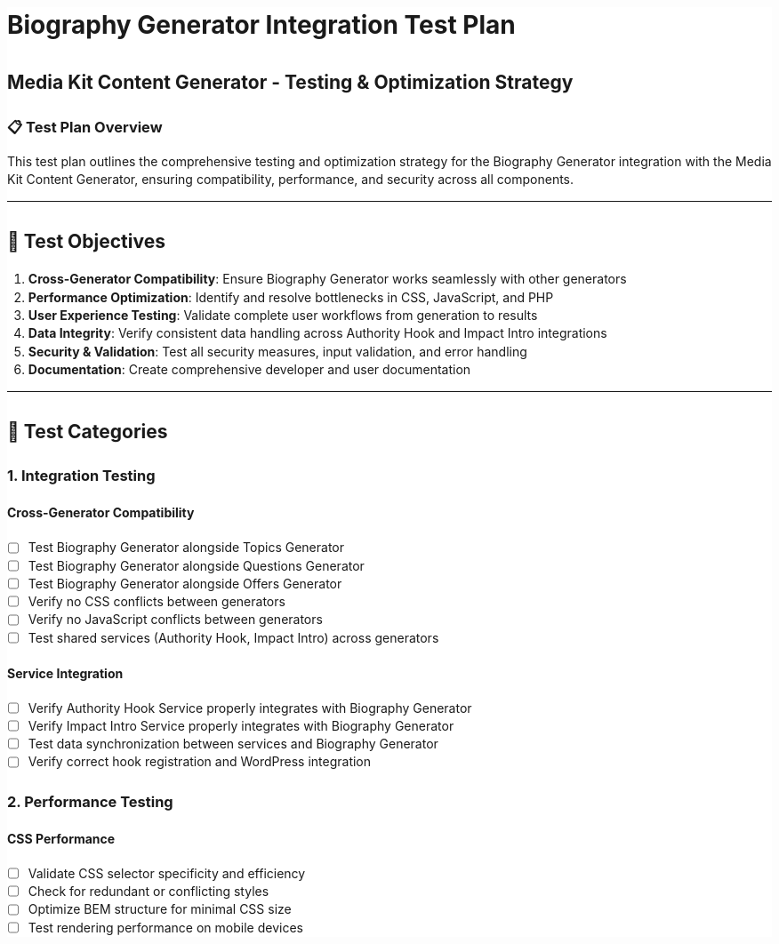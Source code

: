 # Biography Generator Integration Test Plan
## Media Kit Content Generator - Testing & Optimization Strategy

### 📋 **Test Plan Overview**

This test plan outlines the comprehensive testing and optimization strategy for the Biography Generator integration with the Media Kit Content Generator, ensuring compatibility, performance, and security across all components.

---

## 🎯 **Test Objectives**

1. **Cross-Generator Compatibility**: Ensure Biography Generator works seamlessly with other generators
2. **Performance Optimization**: Identify and resolve bottlenecks in CSS, JavaScript, and PHP
3. **User Experience Testing**: Validate complete user workflows from generation to results
4. **Data Integrity**: Verify consistent data handling across Authority Hook and Impact Intro integrations
5. **Security & Validation**: Test all security measures, input validation, and error handling
6. **Documentation**: Create comprehensive developer and user documentation

---

## 🧪 **Test Categories**

### **1. Integration Testing**

#### Cross-Generator Compatibility
- [ ] Test Biography Generator alongside Topics Generator
- [ ] Test Biography Generator alongside Questions Generator
- [ ] Test Biography Generator alongside Offers Generator
- [ ] Verify no CSS conflicts between generators
- [ ] Verify no JavaScript conflicts between generators
- [ ] Test shared services (Authority Hook, Impact Intro) across generators

#### Service Integration
- [ ] Verify Authority Hook Service properly integrates with Biography Generator
- [ ] Verify Impact Intro Service properly integrates with Biography Generator
- [ ] Test data synchronization between services and Biography Generator
- [ ] Verify correct hook registration and WordPress integration

### **2. Performance Testing**

#### CSS Performance
- [ ] Validate CSS selector specificity and efficiency
- [ ] Check for redundant or conflicting styles
- [ ] Optimize BEM structure for minimal CSS size
- [ ] Test rendering performance on mobile devices
